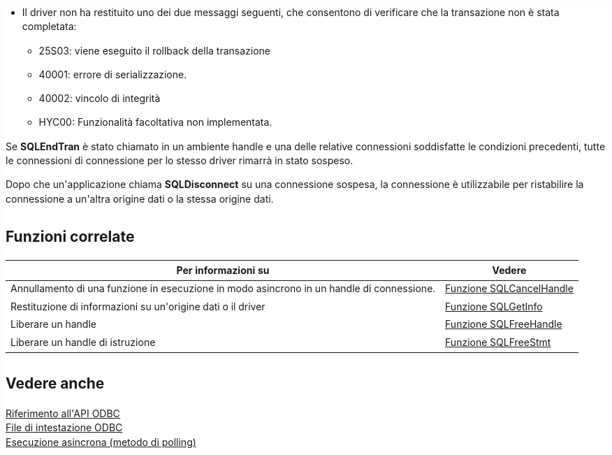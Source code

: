 -   Il driver non ha restituito uno dei due messaggi seguenti, che consentono di verificare che la transazione non è stata completata:  
  
    -   25S03: viene eseguito il rollback della transazione  
  
    -   40001: errore di serializzazione.  
  
    -   40002: vincolo di integrità  
  
    -   HYC00: Funzionalità facoltativa non implementata.  
  
 Se **SQLEndTran** è stato chiamato in un ambiente handle e una delle relative connessioni soddisfatte le condizioni precedenti, tutte le connessioni di connessione per lo stesso driver rimarrà in stato sospeso.  
  
 Dopo che un'applicazione chiama **SQLDisconnect** su una connessione sospesa, la connessione è utilizzabile per ristabilire la connessione a un'altra origine dati o la stessa origine dati.  
  
## <a name="related-functions"></a>Funzioni correlate  
  
|Per informazioni su|Vedere|  
|---------------------------|---------|  
|Annullamento di una funzione in esecuzione in modo asincrono in un handle di connessione.|[Funzione SQLCancelHandle](../../../odbc/reference/syntax/sqlcancelhandle-function.md)|  
|Restituzione di informazioni su un'origine dati o il driver|[Funzione SQLGetInfo](../../../odbc/reference/syntax/sqlgetinfo-function.md)|  
|Liberare un handle|[Funzione SQLFreeHandle](../../../odbc/reference/syntax/sqlfreehandle-function.md)|  
|Liberare un handle di istruzione|[Funzione SQLFreeStmt](../../../odbc/reference/syntax/sqlfreestmt-function.md)|  
  
## <a name="see-also"></a>Vedere anche  
 [Riferimento all'API ODBC](../../../odbc/reference/syntax/odbc-api-reference.md)   
 [File di intestazione ODBC](../../../odbc/reference/install/odbc-header-files.md)   
 [Esecuzione asincrona (metodo di polling)](../../../odbc/reference/develop-app/asynchronous-execution-polling-method.md)
